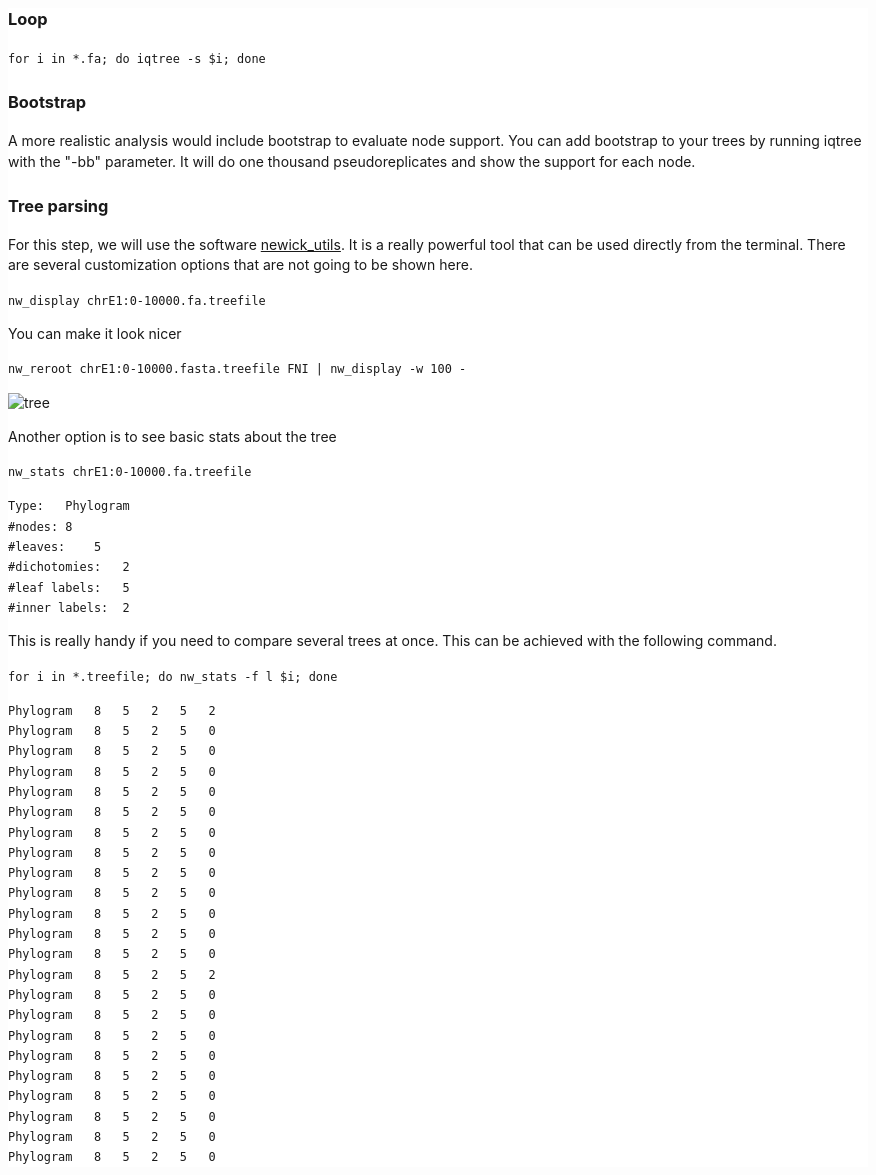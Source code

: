 ### Loop
```
for i in *.fa; do iqtree -s $i; done
```

### Bootstrap
A more realistic analysis would include bootstrap to evaluate node support. You can add bootstrap to your trees by running iqtree with the "-bb" parameter. It will do one thousand pseudoreplicates and show the support for each node. 

### Tree parsing
For this step, we will use the software [newick_utils](http://gensoft.pasteur.fr/docs/newick-utils/1.6/nwutils_tutorial.pdf). It is a really powerful tool that can be used directly from the terminal. There are several customization options that are not going to be shown here.
```
nw_display chrE1:0-10000.fa.treefile
```

You can make it look nicer
```
nw_reroot chrE1:0-10000.fasta.treefile FNI | nw_display -w 100 -
```
![tree](https://s3.us-west-2.amazonaws.com/secure.notion-static.com/29eabb64-240f-4af5-be64-4d7b221ebcc3/Untitled.png?X-Amz-Algorithm=AWS4-HMAC-SHA256&X-Amz-Content-Sha256=UNSIGNED-PAYLOAD&X-Amz-Credential=AKIAT73L2G45EIPT3X45%2F20220328%2Fus-west-2%2Fs3%2Faws4_request&X-Amz-Date=20220328T133229Z&X-Amz-Expires=86400&X-Amz-Signature=775b0249e0a5b4907d6ee1ae642aae9bc2c2fc9e5f1c2ca11043d6f9f9b93e63&X-Amz-SignedHeaders=host&response-content-disposition=filename%20%3D%22Untitled.png%22&x-id=GetObject)

Another option is to see basic stats about the tree
```
nw_stats chrE1:0-10000.fa.treefile
```
```
Type:	Phylogram
#nodes:	8
#leaves:	5
#dichotomies:	2
#leaf labels:	5
#inner labels:	2
```

This is really handy if you need to compare several trees at once. This can be achieved with the following command. 
```
for i in *.treefile; do nw_stats -f l $i; done
```
```
Phylogram	8	5	2	5	2
Phylogram	8	5	2	5	0
Phylogram	8	5	2	5	0
Phylogram	8	5	2	5	0
Phylogram	8	5	2	5	0
Phylogram	8	5	2	5	0
Phylogram	8	5	2	5	0
Phylogram	8	5	2	5	0
Phylogram	8	5	2	5	0
Phylogram	8	5	2	5	0
Phylogram	8	5	2	5	0
Phylogram	8	5	2	5	0
Phylogram	8	5	2	5	0
Phylogram	8	5	2	5	2
Phylogram	8	5	2	5	0
Phylogram	8	5	2	5	0
Phylogram	8	5	2	5	0
Phylogram	8	5	2	5	0
Phylogram	8	5	2	5	0
Phylogram	8	5	2	5	0
Phylogram	8	5	2	5	0
Phylogram	8	5	2	5	0
Phylogram	8	5	2	5	0
```